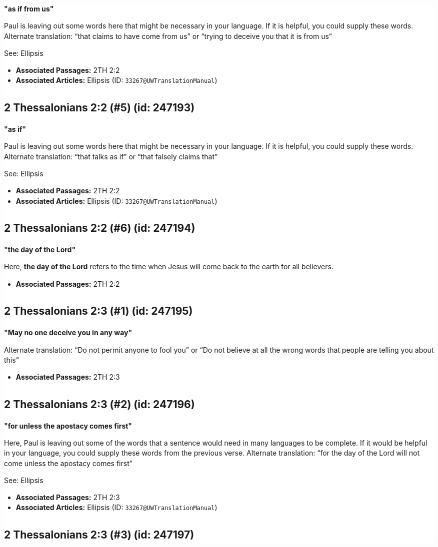 **"as if from us"**

Paul is leaving out some words here that might be necessary in your language. If it is helpful, you could supply these words. Alternate translation: “that claims to have come from us” or “trying to deceive you that it is from us”

See: Ellipsis

* **Associated Passages:** 2TH 2:2
* **Associated Articles:** Ellipsis (ID: `33267@UWTranslationManual`)

## 2 Thessalonians 2:2 (#5) (id: 247193)

**"as if"**

Paul is leaving out some words here that might be necessary in your language. If it is helpful, you could supply these words. Alternate translation: “that talks as if” or “that falsely claims that”

See: Ellipsis

* **Associated Passages:** 2TH 2:2
* **Associated Articles:** Ellipsis (ID: `33267@UWTranslationManual`)

## 2 Thessalonians 2:2 (#6) (id: 247194)

**"the day of the Lord"**

Here, **the day of the Lord** refers to the time when Jesus will come back to the earth for all believers.

* **Associated Passages:** 2TH 2:2

## 2 Thessalonians 2:3 (#1) (id: 247195)

**"May no one deceive you in any way"**

Alternate translation: “Do not permit anyone to fool you” or “Do not believe at all the wrong words that people are telling you about this”

* **Associated Passages:** 2TH 2:3

## 2 Thessalonians 2:3 (#2) (id: 247196)

**"for unless the apostacy comes first"**

Here, Paul is leaving out some of the words that a sentence would need in many languages to be complete. If it would be helpful in your language, you could supply these words from the previous verse. Alternate translation: “for the day of the Lord will not come unless the apostacy comes first”

See: Ellipsis

* **Associated Passages:** 2TH 2:3
* **Associated Articles:** Ellipsis (ID: `33267@UWTranslationManual`)

## 2 Thessalonians 2:3 (#3) (id: 247197)
